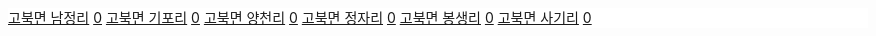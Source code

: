 
  <tr class="item">
    <td><a href="충청남도 서산시 고북면 남정리">고북면 남정리</a></td>
    <td><a href="충청남도 서산시 고북면 남정리">0</a></td>
  </tr>
    

  <tr class="item">
    <td><a href="충청남도 서산시 고북면 기포리">고북면 기포리</a></td>
    <td><a href="충청남도 서산시 고북면 기포리">0</a></td>
  </tr>
    

  <tr class="item">
    <td><a href="충청남도 서산시 고북면 양천리">고북면 양천리</a></td>
    <td><a href="충청남도 서산시 고북면 양천리">0</a></td>
  </tr>
    

  <tr class="item">
    <td><a href="충청남도 서산시 고북면 정자리">고북면 정자리</a></td>
    <td><a href="충청남도 서산시 고북면 정자리">0</a></td>
  </tr>
    

  <tr class="item">
    <td><a href="충청남도 서산시 고북면 봉생리">고북면 봉생리</a></td>
    <td><a href="충청남도 서산시 고북면 봉생리">0</a></td>
  </tr>
    

  <tr class="item">
    <td><a href="충청남도 서산시 고북면 사기리">고북면 사기리</a></td>
    <td><a href="충청남도 서산시 고북면 사기리">0</a></td>
  </tr>
    


</table>


    